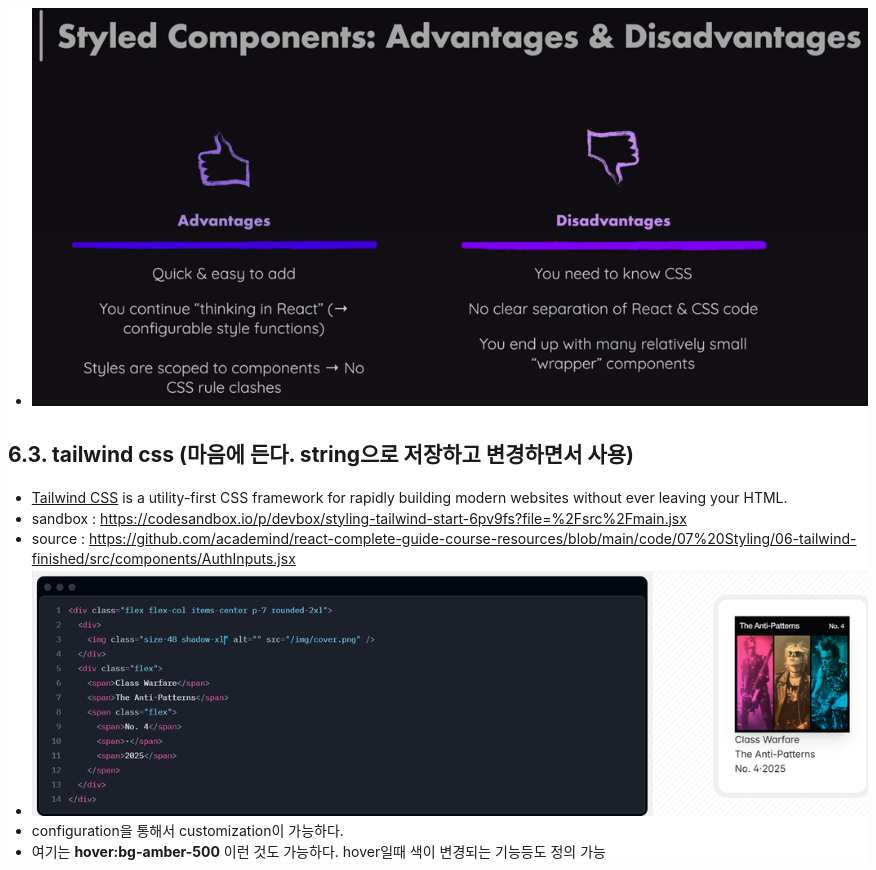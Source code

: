 - ![styled components pros & cons](image-21.png)

## 6.3. tailwind css (마음에 든다. string으로 저장하고 변경하면서 사용)
- [Tailwind CSS](https://tailwindcss.com/) is a utility-first CSS framework for rapidly building modern websites without ever leaving your HTML.
- sandbox : https://codesandbox.io/p/devbox/styling-tailwind-start-6pv9fs?file=%2Fsrc%2Fmain.jsx
- source : https://github.com/academind/react-complete-guide-course-resources/blob/main/code/07%20Styling/06-tailwind-finished/src/components/AuthInputs.jsx
- ![alt text](image-22.png)
- configuration을 통해서 customization이 가능하다.
- 여기는 **hover:bg-amber-500**  이런 것도 가능하다. hover일때 색이 변경되는 기능등도 정의 가능